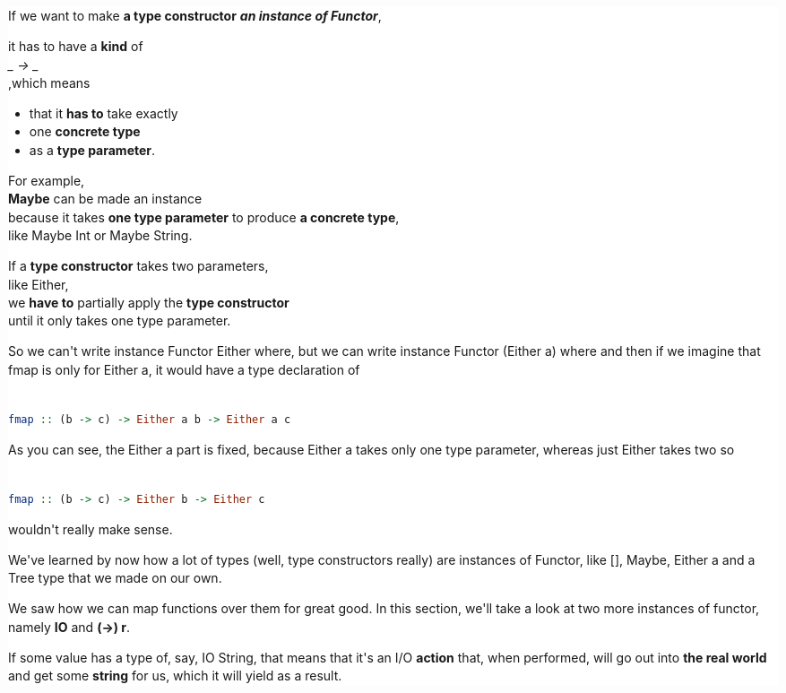 If we want to make **a type constructor** **_an instance of Functor_**,

it has to have a **kind** of  
**_* -> *_**  
,which means

- that it **has to** take exactly
- one **concrete type**
- as a **type parameter**.

For example,  
**Maybe** can be made an instance  
because it takes **one type parameter** to produce **a concrete type**,  
like Maybe Int or Maybe String.

If a **type constructor** takes two parameters,  
like Either,  
we **have to** partially apply the **type constructor**  
until it only takes one type parameter.

So we can't write instance Functor Either where,
but we can write instance Functor (Either a) where
and then
if we imagine that fmap is only for Either a,
it would have a type declaration of

```haskell

fmap :: (b -> c) -> Either a b -> Either a c

```

As you can see,
the Either a part is fixed,
because Either a takes only one type parameter,
whereas just Either takes two so

```haskell

fmap :: (b -> c) -> Either b -> Either c

```

wouldn't really make sense.

We've learned by now
how a lot of types (well, type constructors really)
are instances of Functor,
like [], Maybe, Either a and a Tree type
that we made on our own.

We saw how we can map functions over them for great good.
In this section,
we'll take a look at two more instances of functor,
namely **IO** and **(->) r**.

If some value has a type of, say, IO String,
that means that it's an I/O **action**
that, when performed, will go out into **the real world**
and
get some **string** for us, which it will yield as a result.
